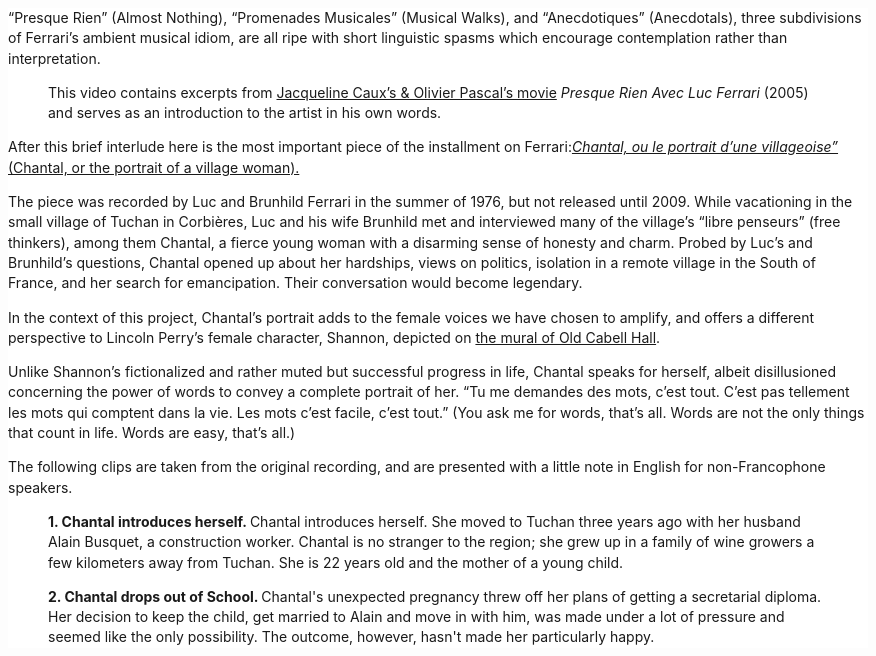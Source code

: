 “Presque Rien” (Almost Nothing), “Promenades Musicales” (Musical Walks), and “Anecdotiques” (Anecdotals), three subdivisions of Ferrari’s ambient musical idiom, are all ripe with short linguistic spasms which encourage contemplation rather than interpretation.  

<figure>
<iframe width="560" height="315" src="https://www.youtube.com/embed/h4lz3BhmYzQ?rel=0&amp;showinfo=0" frameborder="0" allow="autoplay; encrypted-media" allowfullscreen></iframe>
<figcaption>This video contains excerpts from <a href="http://ubu.com/film/ferrari_presque.html" target="\_blank">Jacqueline Caux’s & Olivier Pascal’s movie</a> <em>Presque Rien Avec Luc Ferrari</em> (2005) and serves as an introduction to the artist in his own words.</figcaption>
</figure>

After this brief interlude here is the most important piece of the installment on Ferrari:<a href="http://lucferrari.com/wp-content/uploads/2017/04/Chantal__Luc-Ferrari.pdf" target="\_blank"><em>Chantal, ou le portrait d’une villageoise”</em> (Chantal, or the portrait of a village woman).</a>  

The piece was recorded by Luc and Brunhild Ferrari in the summer of 1976, but not released until 2009. While vacationing in the small village of Tuchan in Corbières, Luc and his wife Brunhild met and interviewed many of the village’s “libre penseurs” (free thinkers), among them Chantal, a fierce young woman with a disarming sense of honesty and charm. Probed by Luc’s and Brunhild’s questions, Chantal opened up about her hardships, views on politics, isolation in a remote village in the South of France, and her search for emancipation. Their conversation would become legendary.  

In the context of this project, Chantal’s portrait adds to the female voices we have chosen to amplify, and offers a different perspective to Lincoln Perry’s female character, Shannon, depicted on <a href="http://reveal.scholarslab.org/mural/" target="\_blank">the mural of Old Cabell Hall</a>.  

Unlike Shannon’s fictionalized and rather muted but successful progress in life, Chantal speaks for herself, albeit disillusioned concerning the power of words to convey a complete portrait of her. “Tu me demandes des mots, c’est tout. C’est pas tellement les mots qui comptent dans la vie. Les mots c’est facile, c’est tout.” (You ask me for words, that’s all. Words are not the only things that count in life. Words are easy, that’s all.)

The following clips are taken from the original recording, and are presented with a little note in English for non-Francophone speakers.   

<figure>
<iframe width="100%" height="200" scrolling="no" frameborder="no" allow="autoplay" src="https://w.soundcloud.com/player/?url=https%3A//api.soundcloud.com/tracks/423008052&color=%23ff5500&auto_play=false&hide_related=false&show_comments=true&show_user=true&show_reposts=false&show_teaser=true&visual=true"></iframe>
<figcaption><strong>1. Chantal introduces herself. </strong>
Chantal introduces herself. She moved to Tuchan three years ago with her husband Alain Busquet, a construction worker. Chantal is no stranger to the region; she grew up in a family of wine growers a few kilometers away from Tuchan. She is 22 years old and the mother of a young child.</figcaption>
</figure>

<figure>
<iframe width="100%" height="200" scrolling="no" frameborder="no" allow="autoplay" src="https://w.soundcloud.com/player/?url=https%3A//api.soundcloud.com/tracks/423008049&color=%23ff5500&auto_play=false&hide_related=false&show_comments=true&show_user=true&show_reposts=false&show_teaser=true&visual=true"></iframe>
<figcaption><strong>2. Chantal drops out of School. </strong>Chantal's unexpected pregnancy threw off her plans of getting a secretarial diploma. Her decision to keep the child, get married to Alain and move in with him, was made under a lot of pressure and seemed like the only possibility. The outcome, however, hasn't made her particularly happy.</figcaption>
</figure>   
